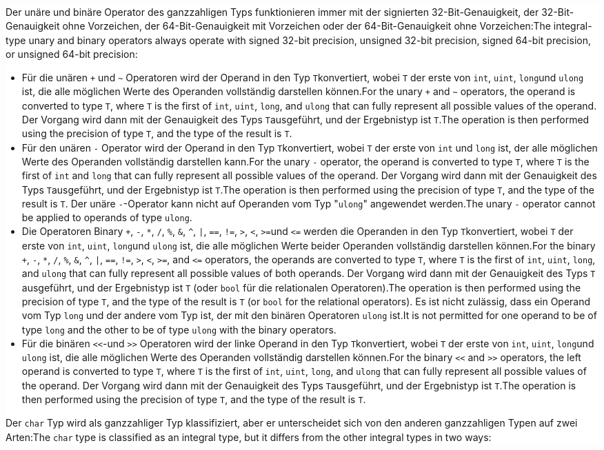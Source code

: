 <span data-ttu-id="99f15-180">Der unäre und binäre Operator des ganzzahligen Typs funktionieren immer mit der signierten 32-Bit-Genauigkeit, der 32-Bit-Genauigkeit ohne Vorzeichen, der 64-Bit-Genauigkeit mit Vorzeichen oder der 64-Bit-Genauigkeit ohne Vorzeichen:</span><span class="sxs-lookup"><span data-stu-id="99f15-180">The integral-type unary and binary operators always operate with signed 32-bit precision, unsigned 32-bit precision, signed 64-bit precision, or unsigned 64-bit precision:</span></span>

*  <span data-ttu-id="99f15-181">Für die unären `+` und `~` Operatoren wird der Operand in den Typ `T`konvertiert, wobei `T` der erste von `int`, `uint`, `long`und `ulong` ist, die alle möglichen Werte des Operanden vollständig darstellen können.</span><span class="sxs-lookup"><span data-stu-id="99f15-181">For the unary `+` and `~` operators, the operand is converted to type `T`, where `T` is the first of `int`, `uint`, `long`, and `ulong` that can fully represent all possible values of the operand.</span></span> <span data-ttu-id="99f15-182">Der Vorgang wird dann mit der Genauigkeit des Typs `T`ausgeführt, und der Ergebnistyp ist `T`.</span><span class="sxs-lookup"><span data-stu-id="99f15-182">The operation is then performed using the precision of type `T`, and the type of the result is `T`.</span></span>
*  <span data-ttu-id="99f15-183">Für den unären `-` Operator wird der Operand in den Typ `T`konvertiert, wobei `T` der erste von `int` und `long` ist, der alle möglichen Werte des Operanden vollständig darstellen kann.</span><span class="sxs-lookup"><span data-stu-id="99f15-183">For the unary `-` operator, the operand is converted to type `T`, where `T` is the first of `int` and `long` that can fully represent all possible values of the operand.</span></span> <span data-ttu-id="99f15-184">Der Vorgang wird dann mit der Genauigkeit des Typs `T`ausgeführt, und der Ergebnistyp ist `T`.</span><span class="sxs-lookup"><span data-stu-id="99f15-184">The operation is then performed using the precision of type `T`, and the type of the result is `T`.</span></span> <span data-ttu-id="99f15-185">Der unäre `-`-Operator kann nicht auf Operanden vom Typ "`ulong`" angewendet werden.</span><span class="sxs-lookup"><span data-stu-id="99f15-185">The unary `-` operator cannot be applied to operands of type `ulong`.</span></span>
*  <span data-ttu-id="99f15-186">Die Operatoren Binary `+`, `-`, `*`, `/`, `%`, `&`, `^`, `|`, `==`, `!=`, `>`, `<`, `>=`und `<=` werden die Operanden in den Typ `T`konvertiert, wobei `T` der erste von `int`, `uint`, `long`und `ulong` ist, die alle möglichen Werte beider Operanden vollständig darstellen können.</span><span class="sxs-lookup"><span data-stu-id="99f15-186">For the binary `+`, `-`, `*`, `/`, `%`, `&`, `^`, `|`, `==`, `!=`, `>`, `<`, `>=`, and `<=` operators, the operands are converted to type `T`, where `T` is the first of `int`, `uint`, `long`, and `ulong` that can fully represent all possible values of both operands.</span></span> <span data-ttu-id="99f15-187">Der Vorgang wird dann mit der Genauigkeit des Typs `T`ausgeführt, und der Ergebnistyp ist `T` (oder `bool` für die relationalen Operatoren).</span><span class="sxs-lookup"><span data-stu-id="99f15-187">The operation is then performed using the precision of type `T`, and the type of the result is `T` (or `bool` for the relational operators).</span></span> <span data-ttu-id="99f15-188">Es ist nicht zulässig, dass ein Operand vom Typ `long` und der andere vom Typ ist, der mit den binären Operatoren `ulong` ist.</span><span class="sxs-lookup"><span data-stu-id="99f15-188">It is not permitted for one operand to be of type `long` and the other to be of type `ulong` with the binary operators.</span></span>
*  <span data-ttu-id="99f15-189">Für die binären `<<`-und `>>` Operatoren wird der linke Operand in den Typ `T`konvertiert, wobei `T` der erste von `int`, `uint`, `long`und `ulong` ist, die alle möglichen Werte des Operanden vollständig darstellen können.</span><span class="sxs-lookup"><span data-stu-id="99f15-189">For the binary `<<` and `>>` operators, the left operand is converted to type `T`, where `T` is the first of `int`, `uint`, `long`, and `ulong` that can fully represent all possible values of the operand.</span></span> <span data-ttu-id="99f15-190">Der Vorgang wird dann mit der Genauigkeit des Typs `T`ausgeführt, und der Ergebnistyp ist `T`.</span><span class="sxs-lookup"><span data-stu-id="99f15-190">The operation is then performed using the precision of type `T`, and the type of the result is `T`.</span></span>

<span data-ttu-id="99f15-191">Der `char` Typ wird als ganzzahliger Typ klassifiziert, aber er unterscheidet sich von den anderen ganzzahligen Typen auf zwei Arten:</span><span class="sxs-lookup"><span data-stu-id="99f15-191">The `char` type is classified as an integral type, but it differs from the other integral types in two ways:</span></span>
